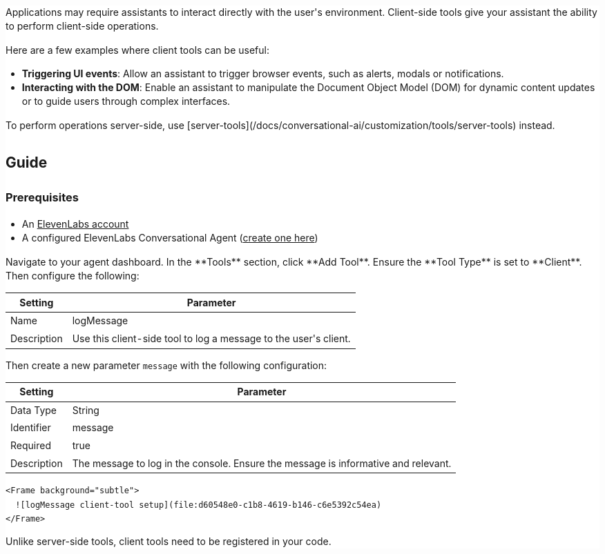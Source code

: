 Applications may require assistants to interact directly with the user's environment. Client-side tools give your assistant the ability to perform client-side operations.

Here are a few examples where client tools can be useful:

- **Triggering UI events**: Allow an assistant to trigger browser events, such as alerts, modals or notifications.
- **Interacting with the DOM**: Enable an assistant to manipulate the Document Object Model (DOM) for dynamic content updates or to guide users through complex interfaces.

<Info>
  To perform operations server-side, use
  [server-tools](/docs/conversational-ai/customization/tools/server-tools) instead.
</Info>

## Guide

### Prerequisites

- An [ElevenLabs account](https://elevenlabs.io)
- A configured ElevenLabs Conversational Agent ([create one here](https://elevenlabs.io/app/conversational-ai))

<Steps>
  <Step title="Create a new client-side tool">
    Navigate to your agent dashboard. In the **Tools** section, click **Add Tool**. Ensure the **Tool Type** is set to **Client**. Then configure the following:

| Setting     | Parameter                                                        |
| ----------- | ---------------------------------------------------------------- |
| Name        | logMessage                                                       |
| Description | Use this client-side tool to log a message to the user's client. |

Then create a new parameter `message` with the following configuration:

| Setting     | Parameter                                                                          |
| ----------- | ---------------------------------------------------------------------------------- |
| Data Type   | String                                                                             |
| Identifier  | message                                                                            |
| Required    | true                                                                               |
| Description | The message to log in the console. Ensure the message is informative and relevant. |

    <Frame background="subtle">
      ![logMessage client-tool setup](file:d60548e0-c1b8-4619-b146-c6e5392c54ea)
    </Frame>

  </Step>

  <Step title="Register the client tool in your code">
    Unlike server-side tools, client tools need to be registered in your code.
